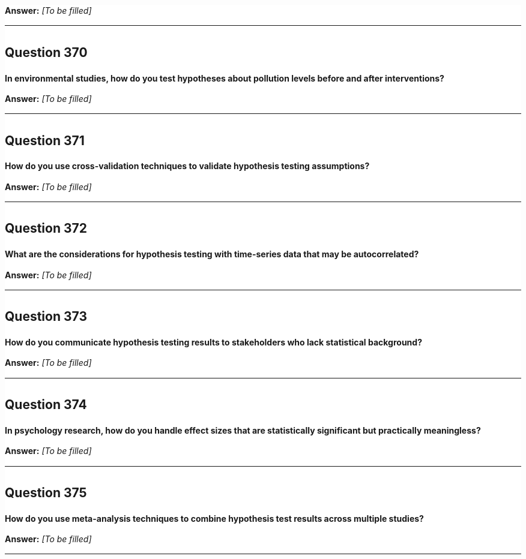 **Answer:** _[To be filled]_

---

## Question 370

**In environmental studies, how do you test hypotheses about pollution levels before and after interventions?**

**Answer:** _[To be filled]_

---

## Question 371

**How do you use cross-validation techniques to validate hypothesis testing assumptions?**

**Answer:** _[To be filled]_

---

## Question 372

**What are the considerations for hypothesis testing with time-series data that may be autocorrelated?**

**Answer:** _[To be filled]_

---

## Question 373

**How do you communicate hypothesis testing results to stakeholders who lack statistical background?**

**Answer:** _[To be filled]_

---

## Question 374

**In psychology research, how do you handle effect sizes that are statistically significant but practically meaningless?**

**Answer:** _[To be filled]_

---

## Question 375

**How do you use meta-analysis techniques to combine hypothesis test results across multiple studies?**

**Answer:** _[To be filled]_

---